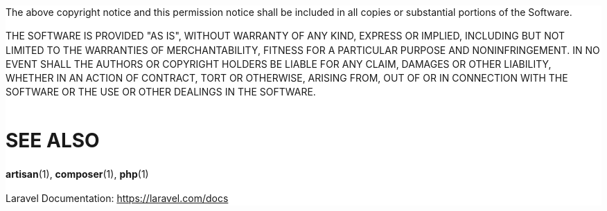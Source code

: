 The above copyright notice and this permission notice shall be included in all
copies or substantial portions of the Software.

THE SOFTWARE IS PROVIDED "AS IS", WITHOUT WARRANTY OF ANY KIND, EXPRESS OR
IMPLIED, INCLUDING BUT NOT LIMITED TO THE WARRANTIES OF MERCHANTABILITY,
FITNESS FOR A PARTICULAR PURPOSE AND NONINFRINGEMENT. IN NO EVENT SHALL THE
AUTHORS OR COPYRIGHT HOLDERS BE LIABLE FOR ANY CLAIM, DAMAGES OR OTHER
LIABILITY, WHETHER IN AN ACTION OF CONTRACT, TORT OR OTHERWISE, ARISING FROM,
OUT OF OR IN CONNECTION WITH THE SOFTWARE OR THE USE OR OTHER DEALINGS IN THE
SOFTWARE.

# SEE ALSO

**artisan**(1), **composer**(1), **php**(1)

Laravel Documentation: <https://laravel.com/docs>
